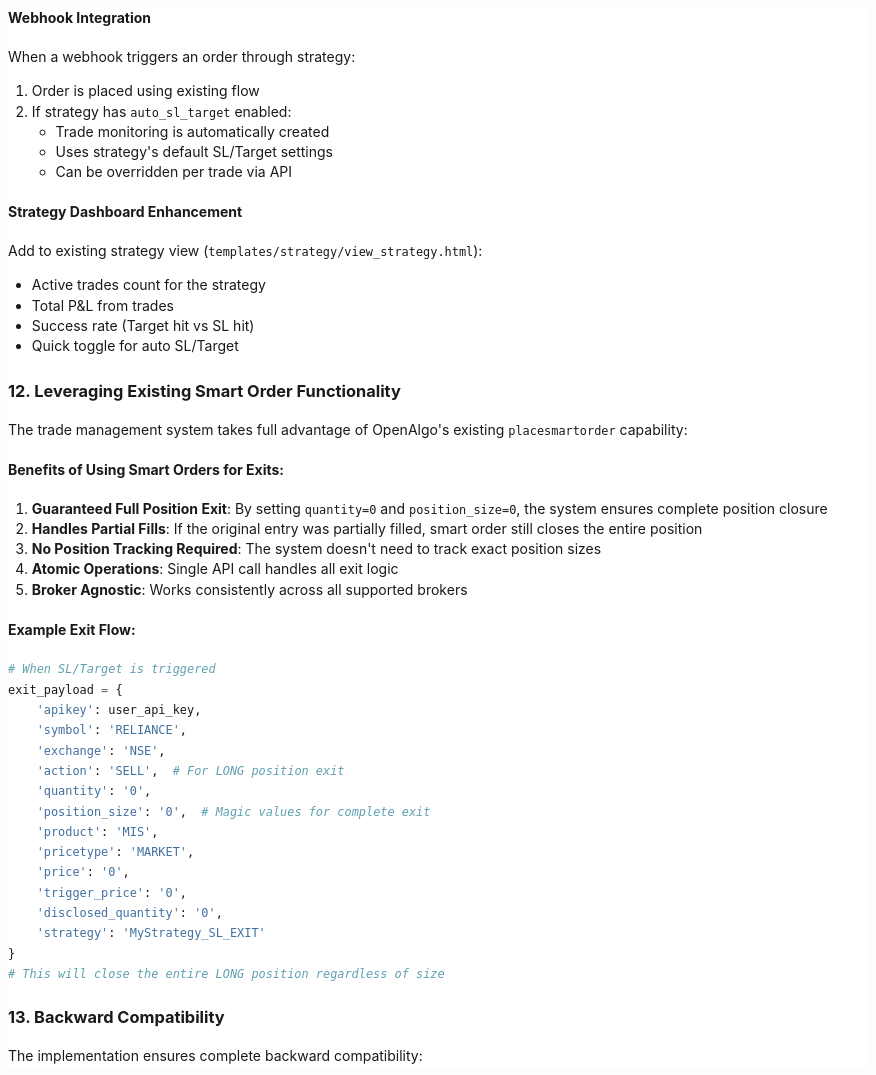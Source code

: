 #### Webhook Integration
When a webhook triggers an order through strategy:
1. Order is placed using existing flow
2. If strategy has `auto_sl_target` enabled:
   - Trade monitoring is automatically created
   - Uses strategy's default SL/Target settings
   - Can be overridden per trade via API

#### Strategy Dashboard Enhancement
Add to existing strategy view (`templates/strategy/view_strategy.html`):
- Active trades count for the strategy
- Total P&L from trades
- Success rate (Target hit vs SL hit)
- Quick toggle for auto SL/Target

### 12. Leveraging Existing Smart Order Functionality

The trade management system takes full advantage of OpenAlgo's existing `placesmartorder` capability:

#### Benefits of Using Smart Orders for Exits:
1. **Guaranteed Full Position Exit**: By setting `quantity=0` and `position_size=0`, the system ensures complete position closure
2. **Handles Partial Fills**: If the original entry was partially filled, smart order still closes the entire position
3. **No Position Tracking Required**: The system doesn't need to track exact position sizes
4. **Atomic Operations**: Single API call handles all exit logic
5. **Broker Agnostic**: Works consistently across all supported brokers

#### Example Exit Flow:
```python
# When SL/Target is triggered
exit_payload = {
    'apikey': user_api_key,
    'symbol': 'RELIANCE',
    'exchange': 'NSE',
    'action': 'SELL',  # For LONG position exit
    'quantity': '0',
    'position_size': '0',  # Magic values for complete exit
    'product': 'MIS',
    'pricetype': 'MARKET',
    'price': '0',
    'trigger_price': '0',
    'disclosed_quantity': '0',
    'strategy': 'MyStrategy_SL_EXIT'
}
# This will close the entire LONG position regardless of size
```

### 13. Backward Compatibility

The implementation ensures complete backward compatibility:

